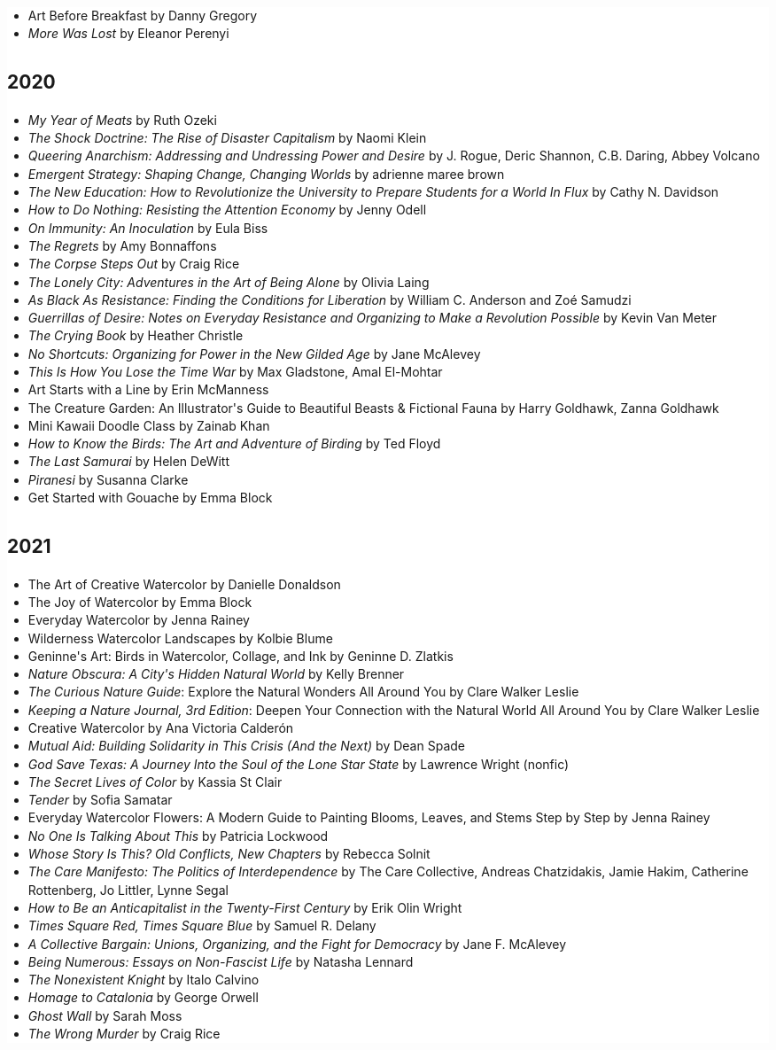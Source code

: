 - Art Before Breakfast by Danny Gregory 
- *More Was Lost* by Eleanor Perenyi 

## 2020

- *My Year of Meats* by Ruth Ozeki   
- *The Shock Doctrine: The Rise of Disaster Capitalism* by Naomi Klein 
- *Queering Anarchism: Addressing and Undressing Power and Desire* by J. Rogue, Deric Shannon, C.B. Daring, Abbey Volcano 
- *Emergent Strategy: Shaping Change, Changing Worlds* by adrienne maree brown 
- *The New Education: How to Revolutionize the University to Prepare Students for a World In Flux* by Cathy N. Davidson
- *How to Do Nothing: Resisting the Attention Economy* by Jenny Odell
- *On Immunity: An Inoculation* by Eula Biss
- *The Regrets* by Amy Bonnaffons   
- *The Corpse Steps Out* by Craig Rice 
- *The Lonely City: Adventures in the Art of Being Alone* by Olivia Laing
- *As Black As Resistance: Finding the Conditions for Liberation* by William C. Anderson and Zoé Samudzi 
- *Guerrillas of Desire: Notes on Everyday Resistance and Organizing to Make a Revolution Possible* by Kevin Van Meter 
- *The Crying Book* by Heather Christle
- *No Shortcuts: Organizing for Power in the New Gilded Age* by Jane McAlevey 
- *This Is How You Lose the Time War* by Max Gladstone, Amal El-Mohtar   
- Art Starts with a Line by Erin McManness 
- The Creature Garden: An Illustrator's Guide to Beautiful Beasts & Fictional Fauna by Harry Goldhawk, Zanna Goldhawk 
- Mini Kawaii Doodle Class by Zainab Khan
- *How to Know the Birds: The Art and Adventure of Birding* by Ted Floyd
- *The Last Samurai* by Helen DeWitt   
- *Piranesi* by Susanna Clarke   
- Get Started with Gouache by Emma Block 

## 2021

- The Art of Creative Watercolor by Danielle Donaldson 
- The Joy of Watercolor by Emma Block 
- Everyday Watercolor by Jenna Rainey 
- Wilderness Watercolor Landscapes by Kolbie Blume 
- Geninne's Art: Birds in Watercolor, Collage, and Ink by Geninne D. Zlatkis 
- *Nature Obscura: A City's Hidden Natural World* by Kelly Brenner
- *The Curious Nature Guide*: Explore the Natural Wonders All Around You by Clare Walker Leslie
- *Keeping a Nature Journal, 3rd Edition*: Deepen Your Connection with the Natural World All Around You by Clare Walker Leslie
- Creative Watercolor by Ana Victoria Calderón 
- *Mutual Aid: Building Solidarity in This Crisis (And the Next)* by Dean Spade 
- *God Save Texas: A Journey Into the Soul of the Lone Star State* by Lawrence Wright (nonfic)
- *The Secret Lives of Color* by Kassia St Clair 
- *Tender* by Sofia Samatar   
- Everyday Watercolor Flowers: A Modern Guide to Painting Blooms, Leaves, and Stems Step by Step by Jenna Rainey 
- *No One Is Talking About This* by Patricia Lockwood   
- *Whose Story Is This? Old Conflicts, New Chapters* by Rebecca Solnit
- *The Care Manifesto: The Politics of Interdependence* by The Care Collective, Andreas Chatzidakis, Jamie Hakim, Catherine Rottenberg, Jo Littler, Lynne Segal 
- *How to Be an Anticapitalist in the Twenty-First Century* by Erik Olin Wright 
- *Times Square Red, Times Square Blue* by Samuel R. Delany 
- *A Collective Bargain: Unions, Organizing, and the Fight for Democracy* by Jane F. McAlevey 
- *Being Numerous: Essays on Non-Fascist Life* by Natasha Lennard 
- *The Nonexistent Knight* by Italo Calvino   
- *Homage to Catalonia* by George Orwell 
- *Ghost Wall* by Sarah Moss   
- *The Wrong Murder* by Craig Rice 
